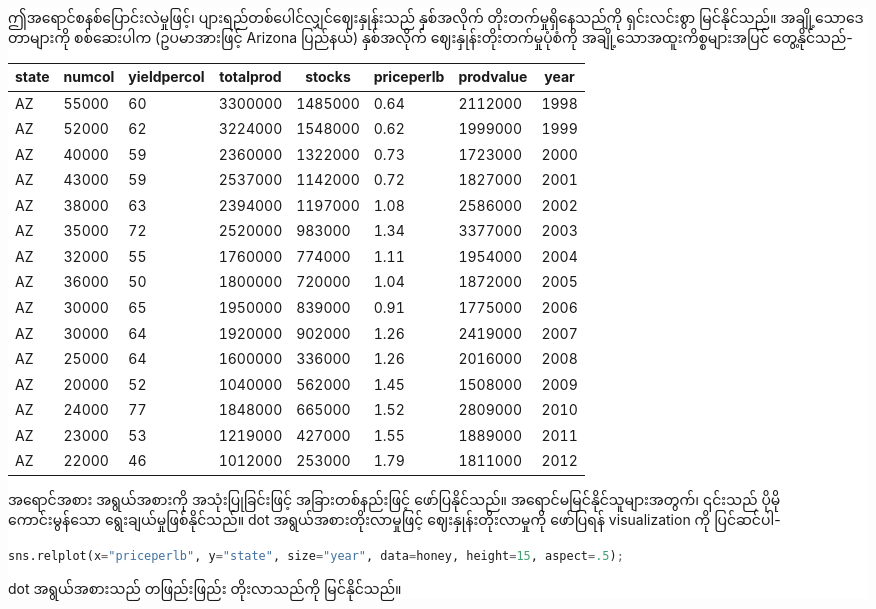 ဤအရောင်စနစ်ပြောင်းလဲမှုဖြင့်၊ ပျားရည်တစ်ပေါင်လျှင်ဈေးနှုန်းသည် နှစ်အလိုက် တိုးတက်မှုရှိနေသည်ကို ရှင်းလင်းစွာ မြင်နိုင်သည်။ အချို့သောဒေတာများကို စစ်ဆေးပါက (ဥပမာအားဖြင့် Arizona ပြည်နယ်) နှစ်အလိုက် ဈေးနှုန်းတိုးတက်မှုပုံစံကို အချို့သောအထူးကိစ္စများအပြင် တွေ့နိုင်သည်-

| state | numcol | yieldpercol | totalprod | stocks  | priceperlb | prodvalue | year |
| ----- | ------ | ----------- | --------- | ------- | ---------- | --------- | ---- |
| AZ    | 55000  | 60          | 3300000   | 1485000 | 0.64       | 2112000   | 1998 |
| AZ    | 52000  | 62          | 3224000   | 1548000 | 0.62       | 1999000   | 1999 |
| AZ    | 40000  | 59          | 2360000   | 1322000 | 0.73       | 1723000   | 2000 |
| AZ    | 43000  | 59          | 2537000   | 1142000 | 0.72       | 1827000   | 2001 |
| AZ    | 38000  | 63          | 2394000   | 1197000 | 1.08       | 2586000   | 2002 |
| AZ    | 35000  | 72          | 2520000   | 983000  | 1.34       | 3377000   | 2003 |
| AZ    | 32000  | 55          | 1760000   | 774000  | 1.11       | 1954000   | 2004 |
| AZ    | 36000  | 50          | 1800000   | 720000  | 1.04       | 1872000   | 2005 |
| AZ    | 30000  | 65          | 1950000   | 839000  | 0.91       | 1775000   | 2006 |
| AZ    | 30000  | 64          | 1920000   | 902000  | 1.26       | 2419000   | 2007 |
| AZ    | 25000  | 64          | 1600000   | 336000  | 1.26       | 2016000   | 2008 |
| AZ    | 20000  | 52          | 1040000   | 562000  | 1.45       | 1508000   | 2009 |
| AZ    | 24000  | 77          | 1848000   | 665000  | 1.52       | 2809000   | 2010 |
| AZ    | 23000  | 53          | 1219000   | 427000  | 1.55       | 1889000   | 2011 |
| AZ    | 22000  | 46          | 1012000   | 253000  | 1.79       | 1811000   | 2012 |

အရောင်အစား အရွယ်အစားကို အသုံးပြုခြင်းဖြင့် အခြားတစ်နည်းဖြင့် ဖော်ပြနိုင်သည်။ အရောင်မမြင်နိုင်သူများအတွက်၊ ၎င်းသည် ပိုမိုကောင်းမွန်သော ရွေးချယ်မှုဖြစ်နိုင်သည်။ dot အရွယ်အစားတိုးလာမှုဖြင့် ဈေးနှုန်းတိုးလာမှုကို ဖော်ပြရန် visualization ကို ပြင်ဆင်ပါ-

```python
sns.relplot(x="priceperlb", y="state", size="year", data=honey, height=15, aspect=.5);
```
dot အရွယ်အစားသည် တဖြည်းဖြည်း တိုးလာသည်ကို မြင်နိုင်သည်။
